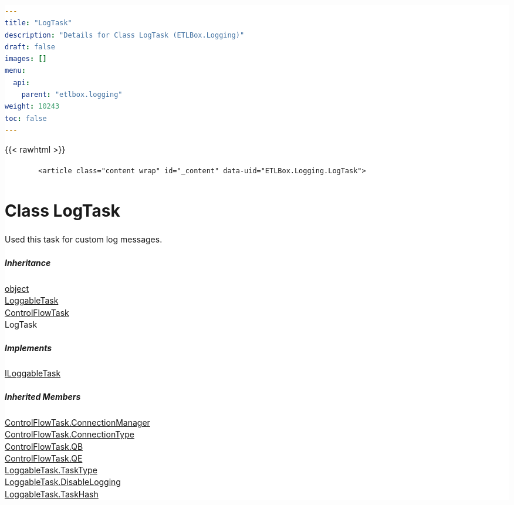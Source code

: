 ```yaml
---
title: "LogTask"
description: "Details for Class LogTask (ETLBox.Logging)"
draft: false
images: []
menu:
  api:
    parent: "etlbox.logging"
weight: 10243
toc: false
---
```


{{< rawhtml >}}

            <article class="content wrap" id="_content" data-uid="ETLBox.Logging.LogTask">
  <h1 id="ETLBox_Logging_LogTask" data-uid="ETLBox.Logging.LogTask" class="text-break">Class LogTask
</h1>
  <div class="markdown level0 summary"><p>Used this task for custom log messages.</p>
</div>
  <div class="markdown level0 conceptual"></div>
  <div class="inheritance">
    <h5>Inheritance</h5>
    <div class="level0"><a class="xref" href="https://learn.microsoft.com/dotnet/api/system.object">object</a></div>
    <div class="level1"><a class="xref" href="/api/etlbox/loggabletask">LoggableTask</a></div>
    <div class="level2"><a class="xref" href="/api/etlbox.controlflow/controlflowtask">ControlFlowTask</a></div>
    <div class="level3"><span class="xref">LogTask</span></div>
  </div>
  <div class="implements">
    <h5>Implements</h5>
    <div><a class="xref" href="/api/etlbox/iloggabletask">ILoggableTask</a></div>
  </div>
  <div class="inheritedMembers">
    <h5>Inherited Members</h5>
    <div>
      <a class="xref" href="/api/etlbox.controlflow/controlflowtask#ETLBox_ControlFlow_ControlFlowTask_ConnectionManager">ControlFlowTask.ConnectionManager</a>
    </div>
    <div>
      <a class="xref" href="/api/etlbox.controlflow/controlflowtask#ETLBox_ControlFlow_ControlFlowTask_ConnectionType">ControlFlowTask.ConnectionType</a>
    </div>
    <div>
      <a class="xref" href="/api/etlbox.controlflow/controlflowtask#ETLBox_ControlFlow_ControlFlowTask_QB">ControlFlowTask.QB</a>
    </div>
    <div>
      <a class="xref" href="/api/etlbox.controlflow/controlflowtask#ETLBox_ControlFlow_ControlFlowTask_QE">ControlFlowTask.QE</a>
    </div>
    <div>
      <a class="xref" href="/api/etlbox/loggabletask#ETLBox_LoggableTask_TaskType">LoggableTask.TaskType</a>
    </div>
    <div>
      <a class="xref" href="/api/etlbox/loggabletask#ETLBox_LoggableTask_DisableLogging">LoggableTask.DisableLogging</a>
    </div>
    <div>
      <a class="xref" href="/api/etlbox/loggabletask#ETLBox_LoggableTask_TaskHash">LoggableTask.TaskHash</a>